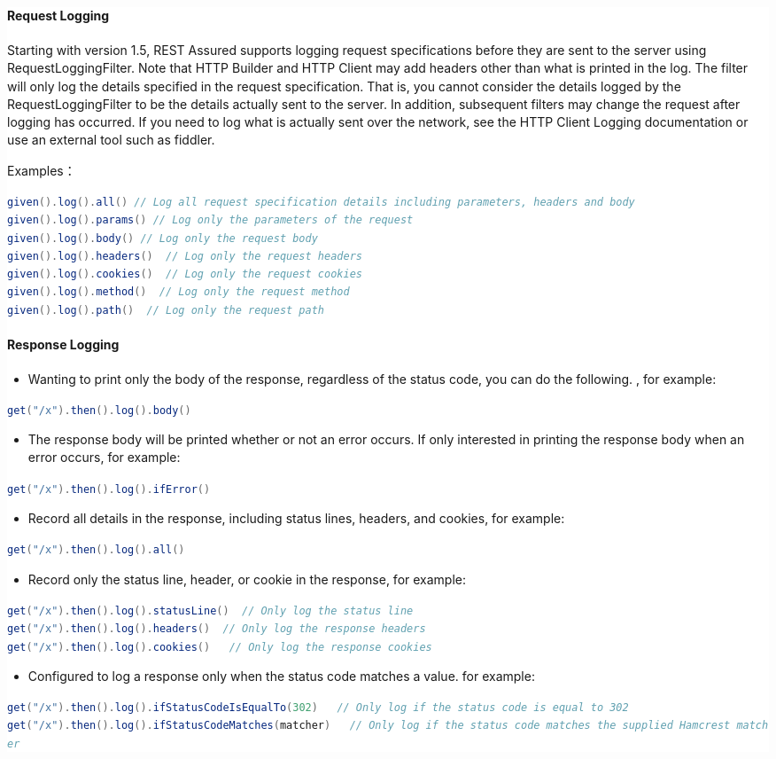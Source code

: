 #### Request Logging

Starting with version 1.5, REST Assured supports logging request specifications before they are sent to the server using RequestLoggingFilter. Note that HTTP Builder and HTTP Client may add headers other than what is printed in the log. The filter will only log the details specified in the request specification. That is, you cannot consider the details logged by the RequestLoggingFilter to be the details actually sent to the server. In addition, subsequent filters may change the request after logging has occurred. If you need to log what is actually sent over the network, see the HTTP Client Logging documentation or use an external tool such as fiddler.

Examples：

```java
given().log().all() // Log all request specification details including parameters, headers and body
given().log().params() // Log only the parameters of the request
given().log().body() // Log only the request body
given().log().headers()  // Log only the request headers
given().log().cookies()  // Log only the request cookies
given().log().method()  // Log only the request method
given().log().path()  // Log only the request path
```

#### Response Logging

- Wanting to print only the body of the response, regardless of the status code, you can do the following.
, for example:

```java
get("/x").then().log().body()
```

- The response body will be printed whether or not an error occurs. If only interested in printing the response body when an error occurs, for example:

```java
get("/x").then().log().ifError()
```

- Record all details in the response, including status lines, headers, and cookies, for example:

```java
get("/x").then().log().all()   
```

- Record only the status line, header, or cookie in the response, for example:

```java
get("/x").then().log().statusLine()  // Only log the status line
get("/x").then().log().headers()  // Only log the response headers
get("/x").then().log().cookies()   // Only log the response cookies
```

- Configured to log a response only when the status code matches a value. for example:

```java
get("/x").then().log().ifStatusCodeIsEqualTo(302)   // Only log if the status code is equal to 302
get("/x").then().log().ifStatusCodeMatches(matcher)   // Only log if the status code matches the supplied Hamcrest matcher
```
